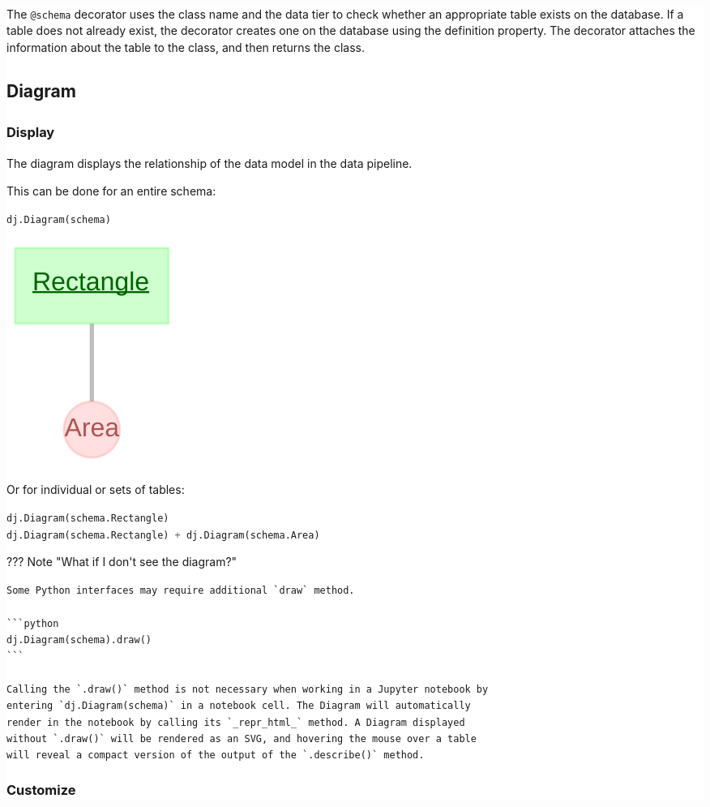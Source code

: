 The `@schema` decorator uses the class name and the data tier to check whether an
appropriate table exists on the database. If a table does not already exist, the
decorator creates one on the database using the definition property. The decorator
attaches the information about the table to the class, and then returns the class.

## Diagram

### Display

The diagram displays the relationship of the data model in the data pipeline.

This can be done for an entire schema:

```python
dj.Diagram(schema)
```

![pipeline](../images/shapes_pipeline.svg)

Or for individual or sets of tables:
```python
dj.Diagram(schema.Rectangle)
dj.Diagram(schema.Rectangle) + dj.Diagram(schema.Area)
```

??? Note "What if I don't see the diagram?"

    Some Python interfaces may require additional `draw` method.

    ```python
    dj.Diagram(schema).draw()
    ```

    Calling the `.draw()` method is not necessary when working in a Jupyter notebook by
    entering `dj.Diagram(schema)` in a notebook cell. The Diagram will automatically
    render in the notebook by calling its `_repr_html_` method. A Diagram displayed
    without `.draw()` will be rendered as an SVG, and hovering the mouse over a table
    will reveal a compact version of the output of the `.describe()` method.

### Customize
